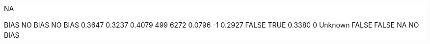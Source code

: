 NA
</td>
<td style="text-align:left;background-color: darkgray !important;">
BIAS
</td>
<td style="text-align:left;background-color: darkgray !important;">
NO BIAS
</td>
<td style="text-align:left;background-color: darkgray !important;">
NO BIAS
</td>
<td style="text-align:right;">
0.3647
</td>
<td style="text-align:right;">
0.3237
</td>
<td style="text-align:right;">
0.4079
</td>
<td style="text-align:right;">
499
</td>
<td style="text-align:right;">
6272
</td>
<td style="text-align:right;">
0.0796
</td>
<td style="text-align:right;">
-1
</td>
<td style="text-align:right;">
0.2927
</td>
<td style="text-align:left;">
FALSE
</td>
<td style="text-align:left;">
TRUE
</td>
<td style="text-align:right;">
0.3380
</td>
<td style="text-align:right;">
0
</td>
</tr>
<tr>
<td style="text-align:left;">
Unknown
</td>
<td style="text-align:left;background-color: lightgray !important;">
FALSE
</td>
<td style="text-align:left;background-color: lightgray !important;">
FALSE
</td>
<td style="text-align:left;background-color: lightgray !important;">
NA
</td>
<td style="text-align:left;background-color: darkgray !important;">
NO BIAS
</td>